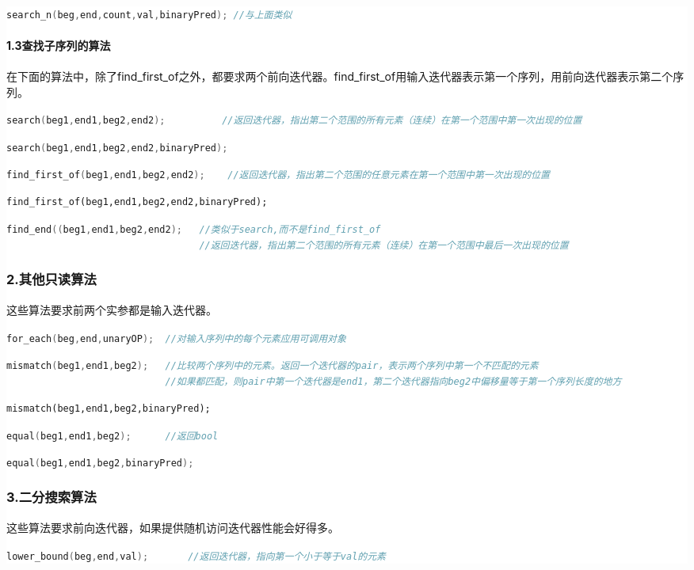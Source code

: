 ```c++
search_n(beg,end,count,val,binaryPred); //与上面类似
```

#### 1.3查找子序列的算法

在下面的算法中，除了find_first_of之外，都要求两个前向迭代器。find_first_of用输入迭代器表示第一个序列，用前向迭代器表示第二个序列。

```c++
search(beg1,end1,beg2,end2);          //返回迭代器，指出第二个范围的所有元素（连续）在第一个范围中第一次出现的位置
```

```c++
search(beg1,end1,beg2,end2,binaryPred);
```

```c++
find_first_of(beg1,end1,beg2,end2);    //返回迭代器，指出第二个范围的任意元素在第一个范围中第一次出现的位置
```

```
find_first_of(beg1,end1,beg2,end2,binaryPred);
```

```c++
find_end((beg1,end1,beg2,end2);   //类似于search,而不是find_first_of
                                  //返回迭代器，指出第二个范围的所有元素（连续）在第一个范围中最后一次出现的位置	
```

### 2.其他只读算法

这些算法要求前两个实参都是输入迭代器。

```c++
for_each(beg,end,unaryOP);  //对输入序列中的每个元素应用可调用对象
```

```c++
mismatch(beg1,end1,beg2);   //比较两个序列中的元素。返回一个迭代器的pair，表示两个序列中第一个不匹配的元素
                            //如果都匹配，则pair中第一个迭代器是end1，第二个迭代器指向beg2中偏移量等于第一个序列长度的地方
```

```
mismatch(beg1,end1,beg2,binaryPred);
```

```c++
equal(beg1,end1,beg2);      //返回bool
```

```c++
equal(beg1,end1,beg2,binaryPred);
```

### 3.二分搜索算法

这些算法要求前向迭代器，如果提供随机访问迭代器性能会好得多。

```c++
lower_bound(beg,end,val);       //返回迭代器，指向第一个小于等于val的元素
```
